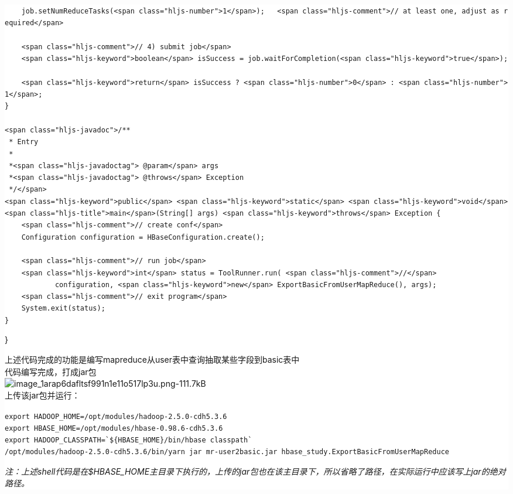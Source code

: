         job.setNumReduceTasks(<span class="hljs-number">1</span>);   <span class="hljs-comment">// at least one, adjust as required</span>

        <span class="hljs-comment">// 4) submit job</span>
        <span class="hljs-keyword">boolean</span> isSuccess = job.waitForCompletion(<span class="hljs-keyword">true</span>);

        <span class="hljs-keyword">return</span> isSuccess ? <span class="hljs-number">0</span> : <span class="hljs-number">1</span>;
    }

    <span class="hljs-javadoc">/**
     * Entry
     * 
     *<span class="hljs-javadoctag"> @param</span> args
     *<span class="hljs-javadoctag"> @throws</span> Exception
     */</span>
    <span class="hljs-keyword">public</span> <span class="hljs-keyword">static</span> <span class="hljs-keyword">void</span> <span class="hljs-title">main</span>(String[] args) <span class="hljs-keyword">throws</span> Exception {
        <span class="hljs-comment">// create conf</span>
        Configuration configuration = HBaseConfiguration.create();

        <span class="hljs-comment">// run job</span>
        <span class="hljs-keyword">int</span> status = ToolRunner.run( <span class="hljs-comment">//</span>
                configuration, <span class="hljs-keyword">new</span> ExportBasicFromUserMapReduce(), args);
        <span class="hljs-comment">// exit program</span>
        System.exit(status);
    }

}</code></pre>

<p>上述代码完成的功能是编写mapreduce从user表中查询抽取某些字段到basic表中 <br>
代码编写完成，打成jar包 <br>
<img src="http://static.zybuluo.com/vin123456/qq0acf9mitgglaup60ktkx7p/image_1arap6dafltsf991n1e11o517lp3u.png" alt="image_1arap6dafltsf991n1e11o517lp3u.png-111.7kB" title=""> <br>
上传该jar包并运行：</p>



<pre class="prettyprint"><code class="language-shell hljs lasso">export HADOOP_HOME<span class="hljs-subst">=</span>/opt/modules/hadoop<span class="hljs-subst">-</span><span class="hljs-number">2.5</span><span class="hljs-number">.0</span><span class="hljs-attribute">-cdh5</span><span class="hljs-number">.3</span><span class="hljs-number">.6</span>
export HBASE_HOME<span class="hljs-subst">=</span>/opt/modules/hbase<span class="hljs-subst">-</span><span class="hljs-number">0.98</span><span class="hljs-number">.6</span><span class="hljs-attribute">-cdh5</span><span class="hljs-number">.3</span><span class="hljs-number">.6</span>
export HADOOP_CLASSPATH<span class="hljs-subst">=</span><span class="hljs-string">`${HBASE_HOME}/bin/hbase classpath`</span>
/opt/modules/hadoop<span class="hljs-subst">-</span><span class="hljs-number">2.5</span><span class="hljs-number">.0</span><span class="hljs-attribute">-cdh5</span><span class="hljs-number">.3</span><span class="hljs-number">.6</span>/bin/yarn jar mr<span class="hljs-attribute">-user2basic</span><span class="hljs-built_in">.</span>jar hbase_study<span class="hljs-built_in">.</span>ExportBasicFromUserMapReduce</code></pre>

<p><em>注：上述shell代码是在$HBASE_HOME主目录下执行的，上传的jar包也在该主目录下，所以省略了路径，在实际运行中应该写上jar的绝对路径。</em></p>
